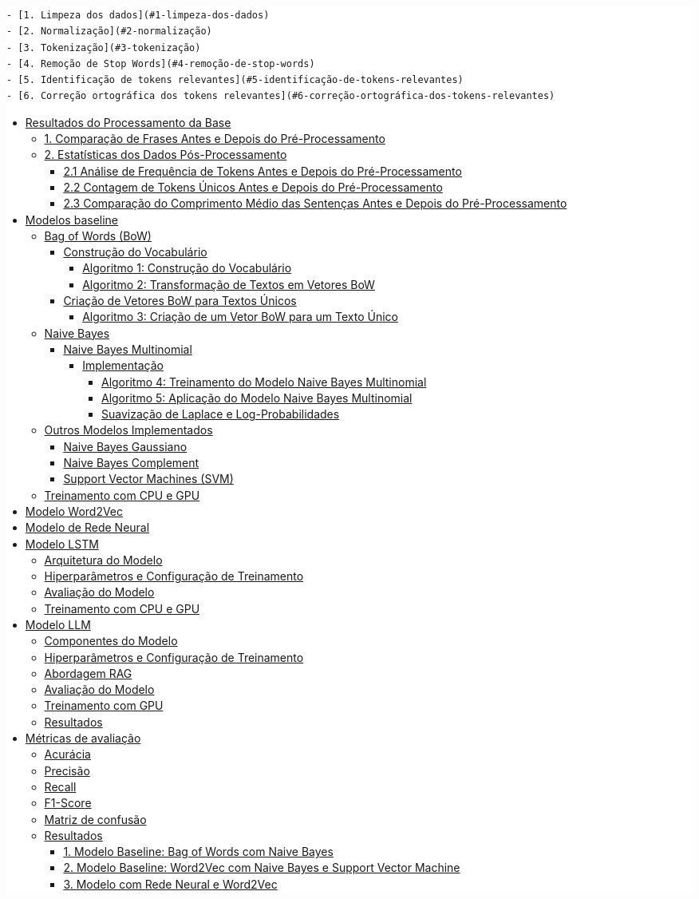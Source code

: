     - [1. Limpeza dos dados](#1-limpeza-dos-dados)
    - [2. Normalização](#2-normalização)
    - [3. Tokenização](#3-tokenização)
    - [4. Remoção de Stop Words](#4-remoção-de-stop-words)
    - [5. Identificação de tokens relevantes](#5-identificação-de-tokens-relevantes)
    - [6. Correção ortográfica dos tokens relevantes](#6-correção-ortográfica-dos-tokens-relevantes)
  - [Resultados do Processamento da Base](#resultados-do-processamento-da-base)
    - [1. Comparação de Frases Antes e Depois do Pré-Processamento](#1-comparação-de-frases-antes-e-depois-do-pré-processamento)
    - [2. Estatísticas dos Dados Pós-Processamento](#2-estatísticas-dos-dados-pós-processamento)
      - [2.1 Análise de Frequência de Tokens Antes e Depois do Pré-Processamento](#21-análise-de-frequência-de-tokens-antes-e-depois-do-pré-processamento)
      - [2.2 Contagem de Tokens Únicos Antes e Depois do Pré-Processamento](#22-contagem-de-tokens-únicos-antes-e-depois-do-pré-processamento)
      - [2.3 Comparação do Comprimento Médio das Sentenças Antes e Depois do Pré-Processamento](#23-comparação-do-comprimento-médio-das-sentenças-antes-e-depois-do-pré-processamento)
  - [Modelos baseline](#modelos-baseline)
    - [Bag of Words (BoW)](#bag-of-words-bow)
      - [Construção do Vocabulário](#construção-do-vocabulário)
        - [Algoritmo 1: Construção do Vocabulário](#algoritmo-1-construção-do-vocabulário)
        - [Algoritmo 2: Transformação de Textos em Vetores BoW](#algoritmo-2-transformação-de-textos-em-vetores-bow)
      - [Criação de Vetores BoW para Textos Únicos](#criação-de-vetores-bow-para-textos-únicos)
        - [Algoritmo 3: Criação de um Vetor BoW para um Texto Único](#algoritmo-3-criação-de-um-vetor-bow-para-um-texto-único)
    - [Naive Bayes](#naive-bayes)
      - [Naive Bayes Multinomial](#naive-bayes-multinomial)
        - [Implementação](#implementação)
          - [Algoritmo 4: Treinamento do Modelo Naive Bayes Multinomial](#algoritmo-4-treinamento-do-modelo-naive-bayes-multinomial)
          - [Algoritmo 5: Aplicação do Modelo Naive Bayes Multinomial](#algoritmo-5-aplicação-do-modelo-naive-bayes-multinomial)
          - [Suavização de Laplace e Log-Probabilidades](#suavização-de-laplace-e-log-probabilidades)
    - [Outros Modelos Implementados](#outros-modelos-implementados)
      - [Naive Bayes Gaussiano](#naive-bayes-gaussiano)
      - [Naive Bayes Complement](#naive-bayes-complement)
      - [Support Vector Machines (SVM)](#support-vector-machines-svm)
    - [Treinamento com CPU e GPU](#treinamento-com-cpu-e-gpu)
  - [Modelo Word2Vec](#modelo-word2vec)
  - [Modelo de Rede Neural](#modelo-de-rede-neural)
  - [Modelo LSTM](#modelo-lstm)
    - [Arquitetura do Modelo](#arquitetura-do-modelo)
    - [Hiperparâmetros e Configuração de Treinamento](#hiperparâmetros-e-configuração-de-treinamento)
    - [Avaliação do Modelo](#avaliação-do-modelo)
    - [Treinamento com CPU e GPU](#treinamento-com-cpu-e-gpu-1)
  - [Modelo LLM](#modelo-llm)
    - [Componentes do Modelo](#componentes-do-modelo)
    - [Hiperparâmetros e Configuração de Treinamento](#hiperparâmetros-e-configuração-de-treinamento-1)
    - [Abordagem RAG](#abordagem-rag)
    - [Avaliação do Modelo](#avaliação-do-modelo-1)
    - [Treinamento com GPU](#treinamento-com-gpu)
    - [Resultados](#resultados)
  - [Métricas de avaliação](#métricas-de-avaliação)
    - [Acurácia](#acurácia)
    - [Precisão](#precisão)
    - [Recall](#recall)
    - [F1-Score](#f1-score)
    - [Matriz de confusão](#matriz-de-confusão)
    - [Resultados](#resultados-1)
      - [1. Modelo Baseline: Bag of Words com Naive Bayes](#1-modelo-baseline-bag-of-words-com-naive-bayes)
      - [2. Modelo Baseline: Word2Vec com Naive Bayes e Support Vector Machine](#2-modelo-baseline-word2vec-com-naive-bayes-e-support-vector-machine)
      - [3. Modelo com Rede Neural e Word2Vec](#3-modelo-com-rede-neural-e-word2vec)
